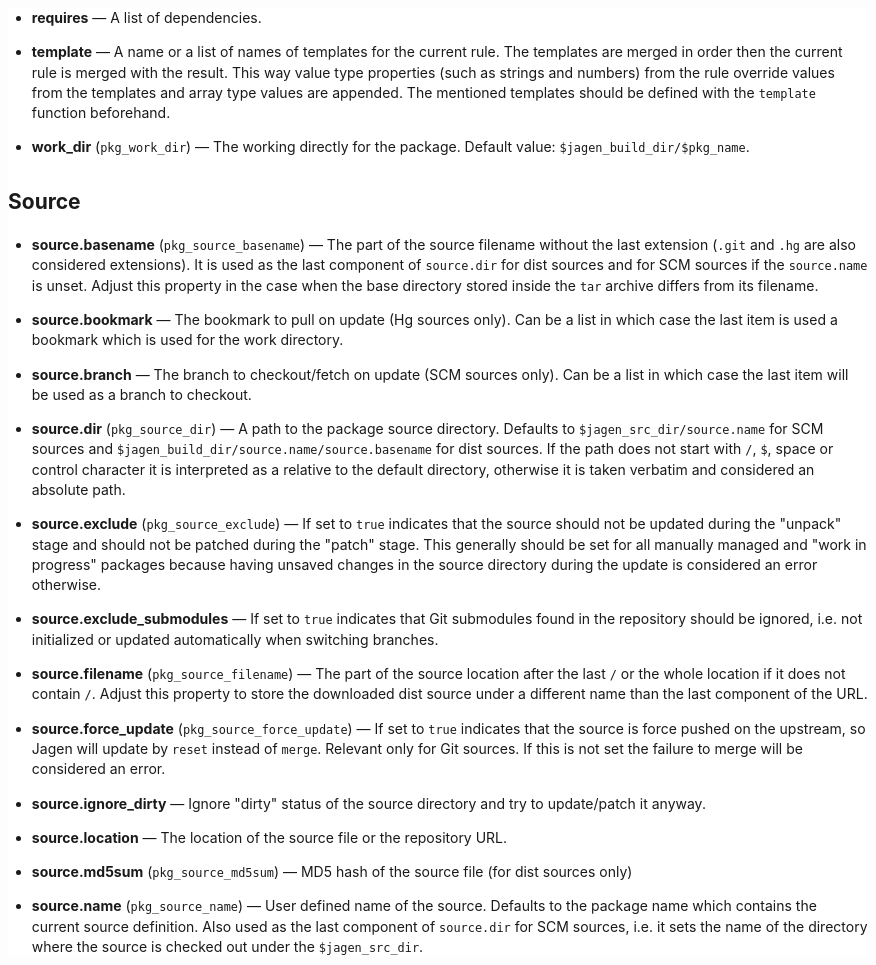 - **requires** — A list of dependencies.

- **template** — A name or a list of names of templates for the current rule. The templates are
  merged in order then the current rule is merged with the result. This way value type properties
  (such as strings and numbers) from the rule override values from the templates and array type
  values are appended. The mentioned templates should be defined with the `template` function
  beforehand.

- **work_dir** (`pkg_work_dir`) — The working directly for the package. Default value:
  `$jagen_build_dir/$pkg_name`.

## Source

- **source.basename** (`pkg_source_basename`) — The part of the source filename without the last
  extension (`.git` and `.hg` are also considered extensions). It is used as the last component of
  `source.dir` for dist sources and for SCM sources if the `source.name` is unset. Adjust this
  property in the case when the base directory stored inside the `tar` archive differs from its
  filename.

- **source.bookmark** — The bookmark to pull on update (Hg sources only). Can be a list in which
  case the last item is used a bookmark which is used for the work directory.

- **source.branch** — The branch to checkout/fetch on update (SCM sources only). Can be a list in
  which case the last item will be used as a branch to checkout.

- **source.dir** (`pkg_source_dir`) — A path to the package source directory. Defaults to
  `$jagen_src_dir/source.name` for SCM sources and `$jagen_build_dir/source.name/source.basename`
  for dist sources. If the path does not start with `/`, `$`, space or control character it is
  interpreted as a relative to the default directory, otherwise it is taken verbatim and considered
  an absolute path.

- **source.exclude** (`pkg_source_exclude`) — If set to `true` indicates that the source should not
  be updated during the "unpack" stage and should not be patched during the "patch" stage. This
  generally should be set for all manually managed and "work in progress" packages because having
  unsaved changes in the source directory during the update is considered an error otherwise.

- **source.exclude_submodules** — If set to `true` indicates that Git submodules found in the
  repository should be ignored, i.e. not initialized or updated automatically when switching
  branches.

- **source.filename** (`pkg_source_filename`) — The part of the source location after the last `/`
  or the whole location if it does not contain `/`. Adjust this property to store the downloaded
  dist source under a different name than the last component of the URL.

- **source.force_update** (`pkg_source_force_update`) — If set to `true` indicates that the source
  is force pushed on the upstream, so Jagen will update by `reset` instead of `merge`. Relevant
  only for Git sources. If this is not set the failure to merge will be considered an error.

- **source.ignore\_dirty** — Ignore "dirty" status of the source directory and try to update/patch
  it anyway.

- **source.location** — The location of the source file or the repository URL.

- **source.md5sum** (`pkg_source_md5sum`) — MD5 hash of the source file (for dist sources only)

- **source.name** (`pkg_source_name`) — User defined name of the source. Defaults to the package
  name which contains the current source definition. Also used as the last component of
  `source.dir` for SCM sources, i.e. it sets the name of the directory where the source is checked
  out under the `$jagen_src_dir`.
